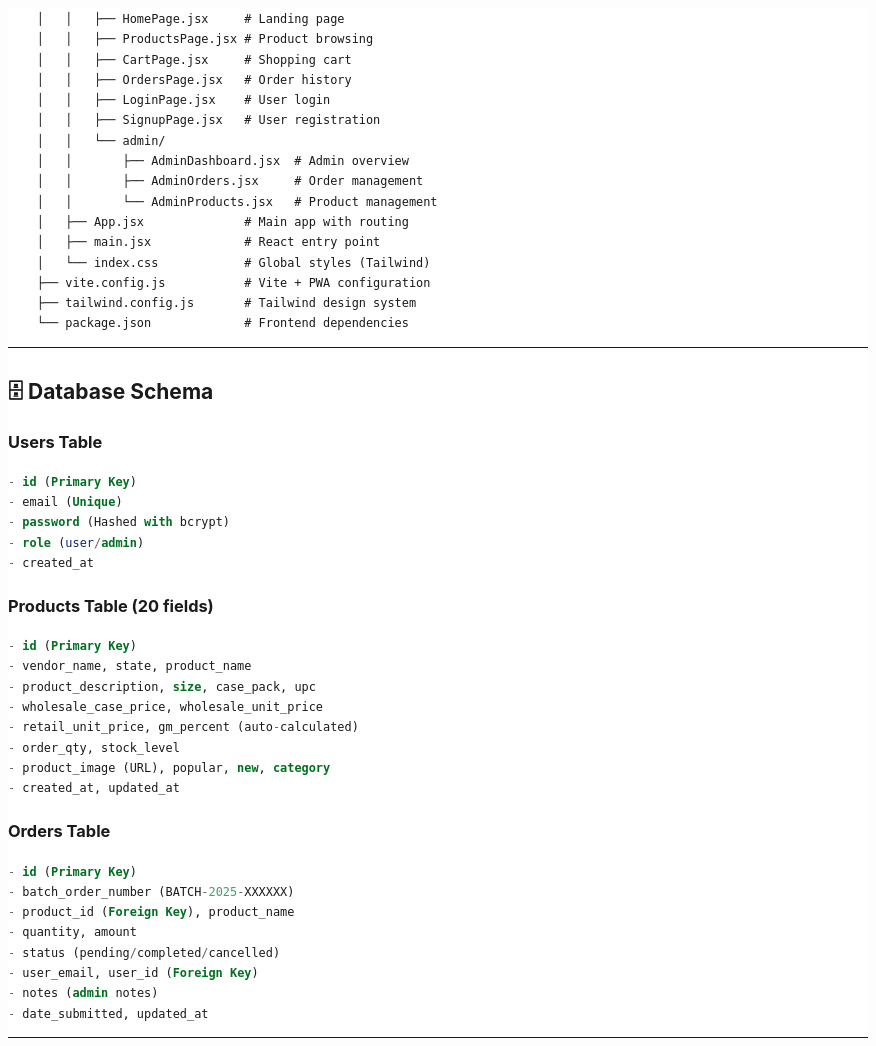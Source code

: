 ```
    │   │   ├── HomePage.jsx     # Landing page
    │   │   ├── ProductsPage.jsx # Product browsing
    │   │   ├── CartPage.jsx     # Shopping cart
    │   │   ├── OrdersPage.jsx   # Order history
    │   │   ├── LoginPage.jsx    # User login
    │   │   ├── SignupPage.jsx   # User registration
    │   │   └── admin/
    │   │       ├── AdminDashboard.jsx  # Admin overview
    │   │       ├── AdminOrders.jsx     # Order management
    │   │       └── AdminProducts.jsx   # Product management
    │   ├── App.jsx              # Main app with routing
    │   ├── main.jsx             # React entry point
    │   └── index.css            # Global styles (Tailwind)
    ├── vite.config.js           # Vite + PWA configuration
    ├── tailwind.config.js       # Tailwind design system
    └── package.json             # Frontend dependencies
```

---

## 🗄️ Database Schema

### Users Table
```sql
- id (Primary Key)
- email (Unique)
- password (Hashed with bcrypt)
- role (user/admin)
- created_at
```

### Products Table (20 fields)
```sql
- id (Primary Key)
- vendor_name, state, product_name
- product_description, size, case_pack, upc
- wholesale_case_price, wholesale_unit_price
- retail_unit_price, gm_percent (auto-calculated)
- order_qty, stock_level
- product_image (URL), popular, new, category
- created_at, updated_at
```

### Orders Table
```sql
- id (Primary Key)
- batch_order_number (BATCH-2025-XXXXXX)
- product_id (Foreign Key), product_name
- quantity, amount
- status (pending/completed/cancelled)
- user_email, user_id (Foreign Key)
- notes (admin notes)
- date_submitted, updated_at
```

---